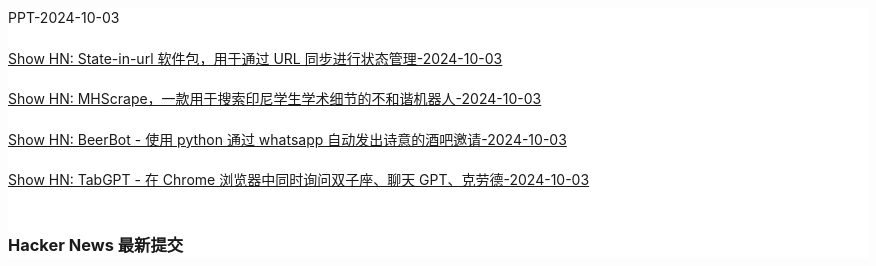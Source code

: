 PPT-2024-10-03</a><br/><br/><a target=_blank rel=nofollow href="https://github.com/asmyshlyaev177/state-in-url" >Show HN: State-in-url 软件包，用于通过 URL 同步进行状态管理-2024-10-03</a><br/><br/><a target=_blank rel=nofollow href="https://github.com/sadadYes/mhscrape" >Show HN: MHScrape，一款用于搜索印尼学生学术细节的不和谐机器人-2024-10-03</a><br/><br/><a target=_blank rel=nofollow href="https://github.com/timf34/BeerBot" >Show HN: BeerBot - 使用 python 通过 whatsapp 自动发出诗意的酒吧邀请-2024-10-03</a><br/><br/><a target=_blank rel=nofollow href="https://franz101.substack.com/p/tabgpt-ask-chatgpt-gemini-and-claude" >Show HN: TabGPT - 在 Chrome 浏览器中同时询问双子座、聊天 GPT、克劳德-2024-10-03</a><br/><br/>







###  Hacker News 最新提交
